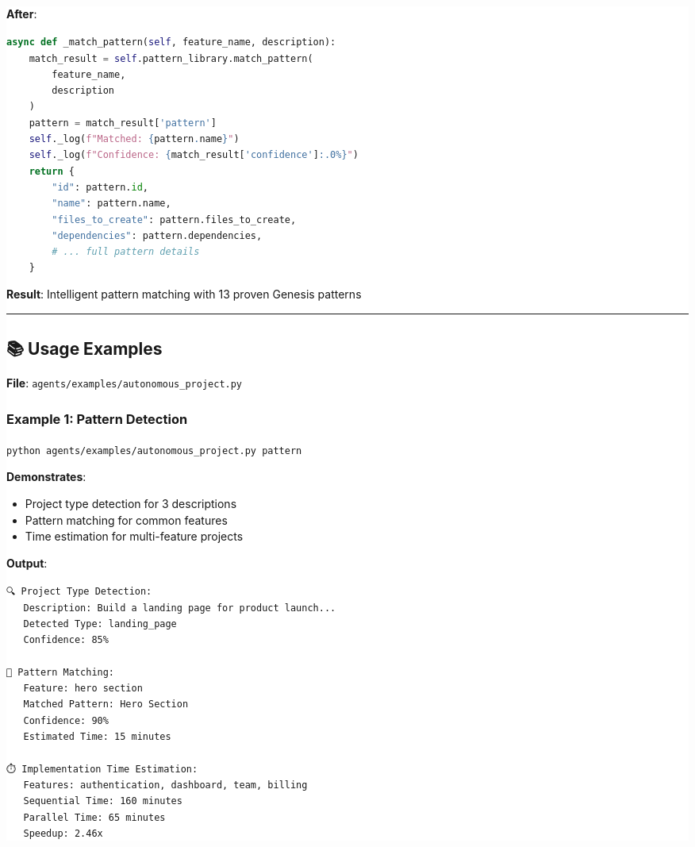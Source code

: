 **After**:
```python
async def _match_pattern(self, feature_name, description):
    match_result = self.pattern_library.match_pattern(
        feature_name,
        description
    )
    pattern = match_result['pattern']
    self._log(f"Matched: {pattern.name}")
    self._log(f"Confidence: {match_result['confidence']:.0%}")
    return {
        "id": pattern.id,
        "name": pattern.name,
        "files_to_create": pattern.files_to_create,
        "dependencies": pattern.dependencies,
        # ... full pattern details
    }
```

**Result**: Intelligent pattern matching with 13 proven Genesis patterns

---

## 📚 Usage Examples

**File**: `agents/examples/autonomous_project.py`

### Example 1: Pattern Detection

```bash
python agents/examples/autonomous_project.py pattern
```

**Demonstrates**:
- Project type detection for 3 descriptions
- Pattern matching for common features
- Time estimation for multi-feature projects

**Output**:
```
🔍 Project Type Detection:
   Description: Build a landing page for product launch...
   Detected Type: landing_page
   Confidence: 85%

🎯 Pattern Matching:
   Feature: hero section
   Matched Pattern: Hero Section
   Confidence: 90%
   Estimated Time: 15 minutes

⏱️ Implementation Time Estimation:
   Features: authentication, dashboard, team, billing
   Sequential Time: 160 minutes
   Parallel Time: 65 minutes
   Speedup: 2.46x
```
